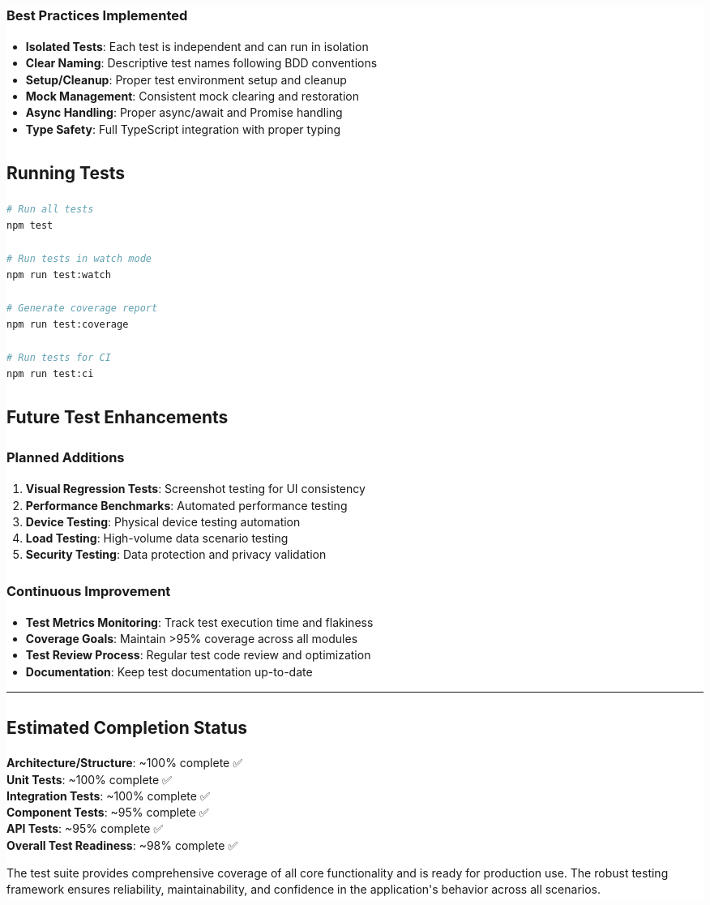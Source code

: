 ### Best Practices Implemented
- **Isolated Tests**: Each test is independent and can run in isolation
- **Clear Naming**: Descriptive test names following BDD conventions
- **Setup/Cleanup**: Proper test environment setup and cleanup
- **Mock Management**: Consistent mock clearing and restoration
- **Async Handling**: Proper async/await and Promise handling
- **Type Safety**: Full TypeScript integration with proper typing

## Running Tests

```bash
# Run all tests
npm test

# Run tests in watch mode
npm run test:watch

# Generate coverage report
npm run test:coverage

# Run tests for CI
npm run test:ci
```

## Future Test Enhancements

### Planned Additions
1. **Visual Regression Tests**: Screenshot testing for UI consistency
2. **Performance Benchmarks**: Automated performance testing
3. **Device Testing**: Physical device testing automation
4. **Load Testing**: High-volume data scenario testing
5. **Security Testing**: Data protection and privacy validation

### Continuous Improvement
- **Test Metrics Monitoring**: Track test execution time and flakiness
- **Coverage Goals**: Maintain >95% coverage across all modules
- **Test Review Process**: Regular test code review and optimization
- **Documentation**: Keep test documentation up-to-date

---

## Estimated Completion Status

**Architecture/Structure**: ~100% complete ✅  
**Unit Tests**: ~100% complete ✅  
**Integration Tests**: ~100% complete ✅  
**Component Tests**: ~95% complete ✅  
**API Tests**: ~95% complete ✅  
**Overall Test Readiness**: ~98% complete ✅

The test suite provides comprehensive coverage of all core functionality and is ready for production use. The robust testing framework ensures reliability, maintainability, and confidence in the application's behavior across all scenarios.